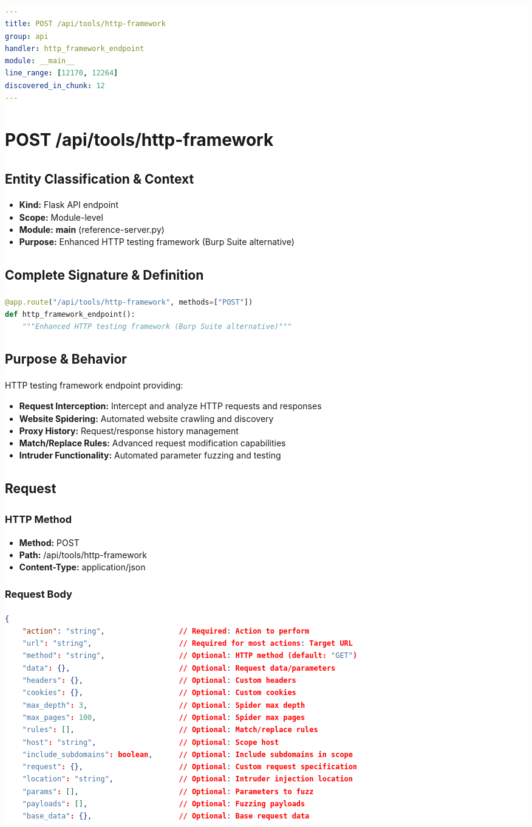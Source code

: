 ```yaml
---
title: POST /api/tools/http-framework
group: api
handler: http_framework_endpoint
module: __main__
line_range: [12170, 12264]
discovered_in_chunk: 12
---
```


# POST /api/tools/http-framework

## Entity Classification & Context
- **Kind:** Flask API endpoint
- **Scope:** Module-level
- **Module:** __main__ (reference-server.py)
- **Purpose:** Enhanced HTTP testing framework (Burp Suite alternative)

## Complete Signature & Definition
```python
@app.route("/api/tools/http-framework", methods=["POST"])
def http_framework_endpoint():
    """Enhanced HTTP testing framework (Burp Suite alternative)"""
```

## Purpose & Behavior
HTTP testing framework endpoint providing:
- **Request Interception:** Intercept and analyze HTTP requests and responses
- **Website Spidering:** Automated website crawling and discovery
- **Proxy History:** Request/response history management
- **Match/Replace Rules:** Advanced request modification capabilities
- **Intruder Functionality:** Automated parameter fuzzing and testing

## Request

### HTTP Method
- **Method:** POST
- **Path:** /api/tools/http-framework
- **Content-Type:** application/json

### Request Body
```json
{
    "action": "string",                 // Required: Action to perform
    "url": "string",                    // Required for most actions: Target URL
    "method": "string",                 // Optional: HTTP method (default: "GET")
    "data": {},                         // Optional: Request data/parameters
    "headers": {},                      // Optional: Custom headers
    "cookies": {},                      // Optional: Custom cookies
    "max_depth": 3,                     // Optional: Spider max depth
    "max_pages": 100,                   // Optional: Spider max pages
    "rules": [],                        // Optional: Match/replace rules
    "host": "string",                   // Optional: Scope host
    "include_subdomains": boolean,      // Optional: Include subdomains in scope
    "request": {},                      // Optional: Custom request specification
    "location": "string",               // Optional: Intruder injection location
    "params": [],                       // Optional: Parameters to fuzz
    "payloads": [],                     // Optional: Fuzzing payloads
    "base_data": {},                    // Optional: Base request data
```